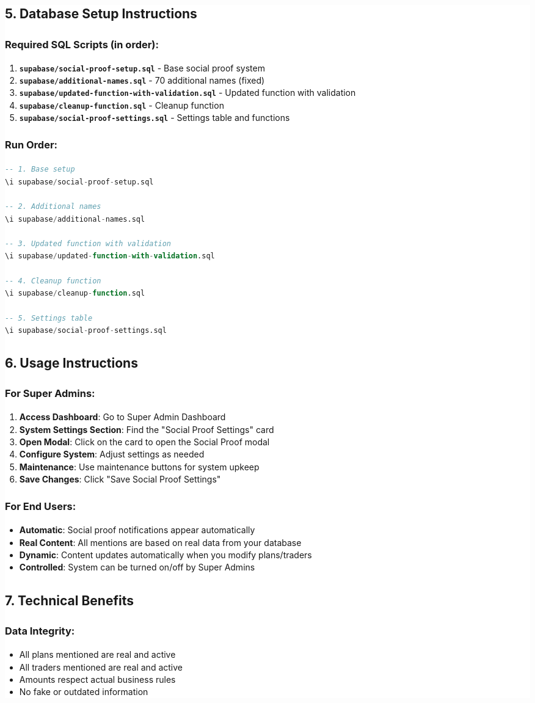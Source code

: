 ## 5. Database Setup Instructions

### Required SQL Scripts (in order):
1. **`supabase/social-proof-setup.sql`** - Base social proof system
2. **`supabase/additional-names.sql`** - 70 additional names (fixed)
3. **`supabase/updated-function-with-validation.sql`** - Updated function with validation
4. **`supabase/cleanup-function.sql`** - Cleanup function
5. **`supabase/social-proof-settings.sql`** - Settings table and functions

### Run Order:
```sql
-- 1. Base setup
\i supabase/social-proof-setup.sql

-- 2. Additional names
\i supabase/additional-names.sql

-- 3. Updated function with validation
\i supabase/updated-function-with-validation.sql

-- 4. Cleanup function
\i supabase/cleanup-function.sql

-- 5. Settings table
\i supabase/social-proof-settings.sql
```

## 6. Usage Instructions

### For Super Admins:
1. **Access Dashboard**: Go to Super Admin Dashboard
2. **System Settings Section**: Find the "Social Proof Settings" card
3. **Open Modal**: Click on the card to open the Social Proof modal
4. **Configure System**: Adjust settings as needed
5. **Maintenance**: Use maintenance buttons for system upkeep
6. **Save Changes**: Click "Save Social Proof Settings"

### For End Users:
- **Automatic**: Social proof notifications appear automatically
- **Real Content**: All mentions are based on real data from your database
- **Dynamic**: Content updates automatically when you modify plans/traders
- **Controlled**: System can be turned on/off by Super Admins

## 7. Technical Benefits

### Data Integrity:
- All plans mentioned are real and active
- All traders mentioned are real and active
- Amounts respect actual business rules
- No fake or outdated information
